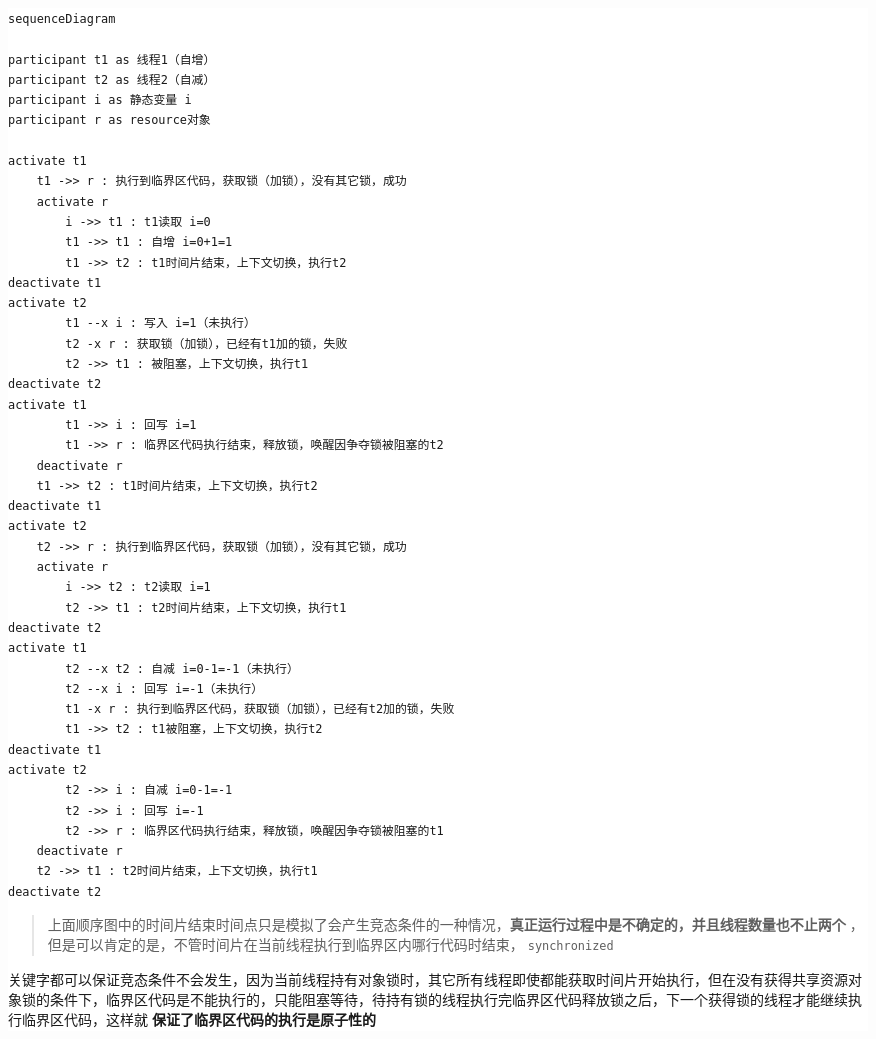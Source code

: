 ```mermaid
sequenceDiagram

participant t1 as 线程1（自增）
participant t2 as 线程2（自减）
participant i as 静态变量 i
participant r as resource对象

activate t1
    t1 ->> r : 执行到临界区代码，获取锁（加锁），没有其它锁，成功
    activate r
        i ->> t1 : t1读取 i=0
        t1 ->> t1 : 自增 i=0+1=1
        t1 ->> t2 : t1时间片结束，上下文切换，执行t2
deactivate t1
activate t2
        t1 --x i : 写入 i=1（未执行）
        t2 -x r : 获取锁（加锁），已经有t1加的锁，失败
        t2 ->> t1 : 被阻塞，上下文切换，执行t1
deactivate t2
activate t1
        t1 ->> i : 回写 i=1
        t1 ->> r : 临界区代码执行结束，释放锁，唤醒因争夺锁被阻塞的t2
    deactivate r
    t1 ->> t2 : t1时间片结束，上下文切换，执行t2
deactivate t1
activate t2
    t2 ->> r : 执行到临界区代码，获取锁（加锁），没有其它锁，成功
    activate r
        i ->> t2 : t2读取 i=1
        t2 ->> t1 : t2时间片结束，上下文切换，执行t1
deactivate t2
activate t1
        t2 --x t2 : 自减 i=0-1=-1（未执行）
        t2 --x i : 回写 i=-1（未执行）
        t1 -x r : 执行到临界区代码，获取锁（加锁），已经有t2加的锁，失败
        t1 ->> t2 : t1被阻塞，上下文切换，执行t2
deactivate t1
activate t2
        t2 ->> i : 自减 i=0-1=-1
        t2 ->> i : 回写 i=-1
        t2 ->> r : 临界区代码执行结束，释放锁，唤醒因争夺锁被阻塞的t1
    deactivate r
    t2 ->> t1 : t2时间片结束，上下文切换，执行t1
deactivate t2
```

> 上面顺序图中的时间片结束时间点只是模拟了会产生竞态条件的一种情况，**真正运行过程中是不确定的，并且线程数量也不止两个**
> ，但是可以肯定的是，不管时间片在当前线程执行到临界区内哪行代码时结束， `synchronized`
>
关键字都可以保证竞态条件不会发生，因为当前线程持有对象锁时，其它所有线程即使都能获取时间片开始执行，但在没有获得共享资源对象锁的条件下，临界区代码是不能执行的，只能阻塞等待，待持有锁的线程执行完临界区代码释放锁之后，下一个获得锁的线程才能继续执行临界区代码，这样就
**保证了临界区代码的执行是原子性的**
